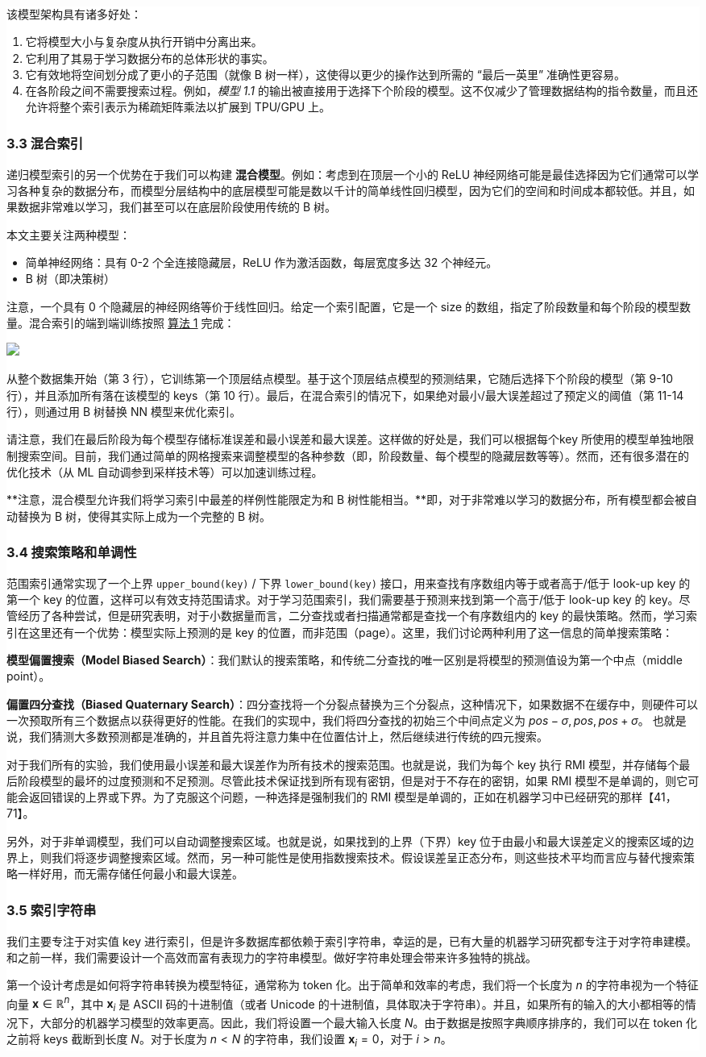 该模型架构具有诸多好处：
1. 它将模型大小与复杂度从执行开销中分离出来。
2. 它利用了其易于学习数据分布的总体形状的事实。
3. 它有效地将空间划分成了更小的子范围（就像 B 树一样），这使得以更少的操作达到所需的 “最后一英里” 准确性更容易。
4. 在各阶段之间不需要搜索过程。例如，*模型 1.1* 的输出被直接用于选择下个阶段的模型。这不仅减少了管理数据结构的指令数量，而且还允许将整个索引表示为稀疏矩阵乘法以扩展到 TPU/GPU 上。

### 3.3 混合索引
递归模型索引的另一个优势在于我们可以构建 **混合模型**。例如：考虑到在顶层一个小的 ReLU 神经网络可能是最佳选择因为它们通常可以学习各种复杂的数据分布，而模型分层结构中的底层模型可能是数以千计的简单线性回归模型，因为它们的空间和时间成本都较低。并且，如果数据非常难以学习，我们甚至可以在底层阶段使用传统的 B 树。

本文主要关注两种模型：
* 简单神经网络：具有 0-2 个全连接隐藏层，ReLU 作为激活函数，每层宽度多达 32 个神经元。
* B 树（即决策树）

注意，一个具有 0 个隐藏层的神经网络等价于线性回归。给定一个索引配置，它是一个 size 的数组，指定了阶段数量和每个阶段的模型数量。混合索引的端到端训练按照 <a href="#alg1">算法 1</a> 完成：

<a name="alg1"><img src="http://andy-blog.oss-cn-beijing.aliyuncs.com/blog/2020-04-14-WX20200414-124149%402x.png"></a>

从整个数据集开始（第 3 行），它训练第一个顶层结点模型。基于这个顶层结点模型的预测结果，它随后选择下个阶段的模型（第 9-10 行），并且添加所有落在该模型的 keys（第 10 行）。最后，在混合索引的情况下，如果绝对最小/最大误差超过了预定义的阈值（第 11-14 行），则通过用 B 树替换 NN 模型来优化索引。

请注意，我们在最后阶段为每个模型存储标准误差和最小误差和最大误差。这样做的好处是，我们可以根据每个key 所使用的模型单独地限制搜索空间。目前，我们通过简单的网格搜索来调整模型的各种参数（即，阶段数量、每个模型的隐藏层数等等）。然而，还有很多潜在的优化技术（从 ML 自动调参到采样技术等）可以加速训练过程。

**注意，混合模型允许我们将学习索引中最差的样例性能限定为和 B 树性能相当。**即，对于非常难以学习的数据分布，所有模型都会被自动替换为 B 树，使得其实际上成为一个完整的 B 树。

### 3.4 搜索策略和单调性

范围索引通常实现了一个上界 $\texttt{upper\_bound(key)}$ / 下界 $\texttt{lower\_bound(key)}$ 接口，用来查找有序数组内等于或者高于/低于 look-up key 的第一个 key 的位置，这样可以有效支持范围请求。对于学习范围索引，我们需要基于预测来找到第一个高于/低于 look-up key 的 key。尽管经历了各种尝试，但是研究表明，对于小数据量而言，二分查找或者扫描通常都是查找一个有序数组内的 key 的最快策略。然而，学习索引在这里还有一个优势：模型实际上预测的是 key 的位置，而非范围（page）。这里，我们讨论两种利用了这一信息的简单搜索策略：

**模型偏置搜索（Model Biased Search）**：我们默认的搜索策略，和传统二分查找的唯一区别是将模型的预测值设为第一个中点（middle point）。

**偏置四分查找（Biased Quaternary Search）**：四分查找将一个分裂点替换为三个分裂点，这种情况下，如果数据不在缓存中，则硬件可以一次预取所有三个数据点以获得更好的性能。在我们的实现中，我们将四分查找的初始三个中间点定义为 $pos-\sigma, pos, pos +\sigma$。 也就是说，我们猜测大多数预测都是准确的，并且首先将注意力集中在位置估计上，然后继续进行传统的四元搜索。

对于我们所有的实验，我们使用最小误差和最大误差作为所有技术的搜索范围。也就是说，我们为每个 key 执行 RMI 模型，并存储每个最后阶段模型的最坏的过度预测和不足预测。尽管此技术保证找到所有现有密钥，但是对于不存在的密钥，如果 RMI 模型不是单调的，则它可能会返回错误的上界或下界。为了克服这个问题，一种选择是强制我们的 RMI 模型是单调的，正如在机器学习中已经研究的那样【41，71】。

另外，对于非单调模型，我们可以自动调整搜索区域。也就是说，如果找到的上界（下界）key 位于由最小和最大误差定义的搜索区域的边界上，则我们将逐步调整搜索区域。然而，另一种可能性是使用指数搜索技术。假设误差呈正态分布，则这些技术平均而言应与替代搜索策略一样好用，而无需存储任何最小和最大误差。

### 3.5 索引字符串

我们主要专注于对实值 key 进行索引，但是许多数据库都依赖于索引字符串，幸运的是，已有大量的机器学习研究都专注于对字符串建模。和之前一样，我们需要设计一个高效而富有表现力的字符串模型。做好字符串处理会带来许多独特的挑战。

第一个设计考虑是如何将字符串转换为模型特征，通常称为 token 化。出于简单和效率的考虑，我们将一个长度为 $n$ 的字符串视为一个特征向量 $\mathbf x\in \mathbb R^n$，其中 $\mathbf x_i$ 是 ASCII 码的十进制值（或者 Unicode 的十进制值，具体取决于字符串）。并且，如果所有的输入的大小都相等的情况下，大部分的机器学习模型的效率更高。因此，我们将设置一个最大输入长度 $N$。由于数据是按照字典顺序排序的，我们可以在 token 化之前将 keys 截断到长度 $N$。对于长度为 $n< N$ 的字符串，我们设置 $\mathbf x_i=0$，对于 $i>n$。
